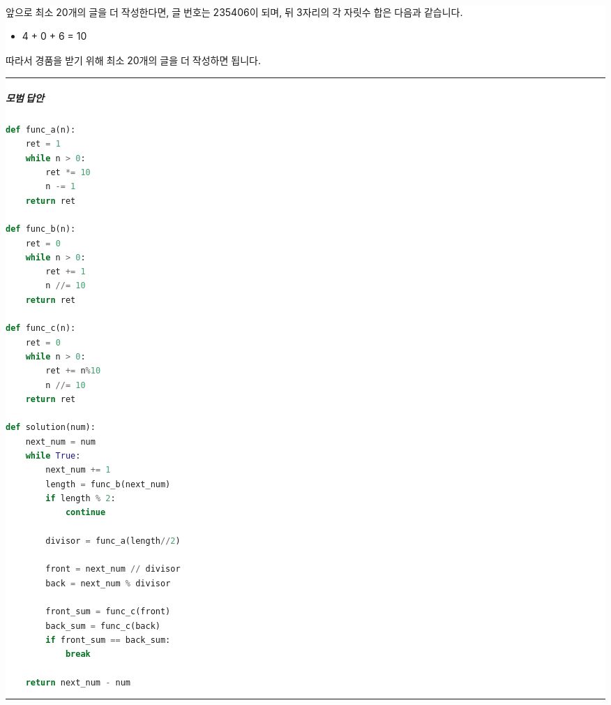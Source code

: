 앞으로 최소 20개의 글을 더 작성한다면, 글 번호는 235406이 되며, 뒤 3자리의 각 자릿수 합은 다음과 같습니다.

* 4 + 0 + 6 = 10

따라서 경품을 받기 위해 최소 20개의 글을 더 작성하면 됩니다.

---

##### 모범 답안

```python
def func_a(n):
    ret = 1
    while n > 0:
        ret *= 10
        n -= 1
    return ret

def func_b(n):
    ret = 0
    while n > 0:
        ret += 1
        n //= 10
    return ret

def func_c(n):
    ret = 0
    while n > 0:
        ret += n%10
        n //= 10
    return ret

def solution(num):
    next_num = num
    while True:
        next_num += 1
        length = func_b(next_num)
        if length % 2:
            continue
        
        divisor = func_a(length//2)
        
        front = next_num // divisor
        back = next_num % divisor
        
        front_sum = func_c(front)
        back_sum = func_c(back)
        if front_sum == back_sum:
            break
            
    return next_num - num
```

---
